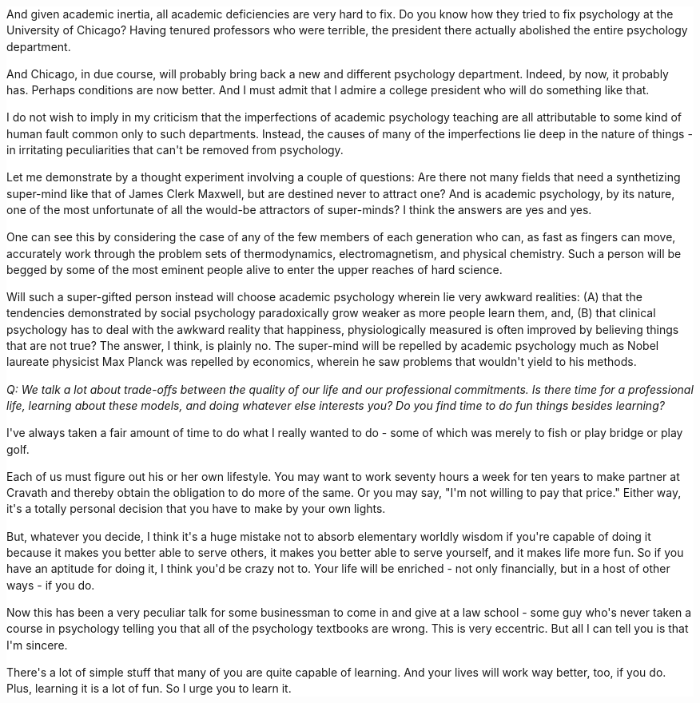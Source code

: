 And given academic inertia, all academic  deficiencies are very hard to fix. Do you know how they tried to fix psychology at the University of Chicago? Having tenured professors  who were terrible, the president there actually abolished the entire psychology department.

And Chicago, in due course, will probably bring back a new and different psychology department. Indeed, by now, it probably has. Perhaps conditions are now better. And I must admit that I admire a college president who will do something like that.

I do not wish to imply in my criticism that the imperfections of academic psychology teaching are all attributable to some kind of human fault common only to such departments. Instead, the causes of many of the imperfections lie deep in the nature of things - in irritating peculiarities that can't be removed from psychology.

Let me demonstrate by a thought experiment involving a couple of questions: Are there not many fields that need a synthetizing super-mind like that of James Clerk Maxwell, but are destined never to attract one? And is academic psychology, by its nature, one of the most unfortunate of all the would-be attractors of super-minds? I think the answers are yes and yes.

One can see this by considering the case of any of the few members of each generation who can, as fast as fingers can move, accurately work through the problem sets of thermodynamics, electromagnetism, and physical chemistry. Such a person will be begged by some of the most eminent people alive to enter the upper reaches of hard science.

Will such a super-gifted person instead will choose academic psychology wherein lie very awkward realities: (A) that the tendencies demonstrated by social psychology paradoxically grow weaker as more people learn them, and, (B) that clinical psychology has to deal with the awkward reality that happiness, physiologically measured is often improved by believing things that are not true? The answer, I think, is plainly no. The super-mind will be repelled by academic psychology much as Nobel laureate physicist Max Planck was repelled by economics, wherein he saw problems that wouldn't yield to his methods.

*Q: We talk a lot about trade-offs between the quality of our life and our professional commitments. Is there time for a professional life, learning about these models, and doing whatever else interests you? Do you find time to do fun things besides learning?*

I've always taken a fair amount of time to do what I really wanted to do - some of which was merely to fish or play bridge or play golf.

Each of us must figure out his or her own lifestyle. You may want to work seventy hours a week for ten years to make partner at Cravath and thereby obtain the obligation to do more of the same. Or you may say, "I'm not willing to pay that price." Either way, it's a totally personal decision that you have to make by your own lights.

But, whatever you decide, I think it's a huge mistake not to absorb elementary worldly wisdom if you're capable of doing it because it makes you better able to serve others, it makes you better able to serve yourself, and it makes life more fun. So if you have an aptitude for doing it, I think you'd be crazy not to. Your life will be enriched - not only financially, but in a host of other ways - if you do.

Now this has been a very peculiar talk for some businessman to come in and give at a law school - some guy who's never taken a course in psychology telling you that all of the psychology textbooks are wrong. This is very eccentric. But all I can tell you is that I'm sincere.

There's a lot of simple stuff that many of you are quite capable of learning. And your lives will work way better, too, if you do. Plus, learning it is a lot of fun. So I urge you to learn it.
